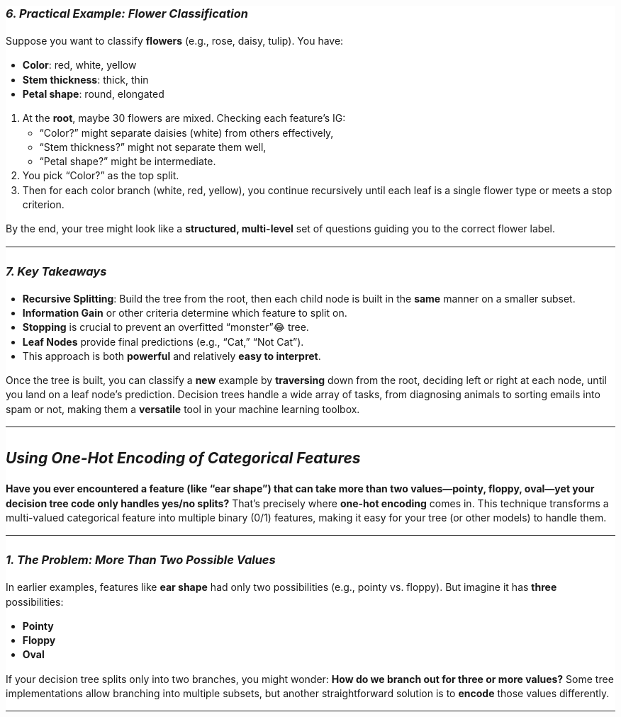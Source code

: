 ### ***6. Practical Example: Flower Classification***

Suppose you want to classify **flowers** (e.g., rose, daisy, tulip). You have:
- **Color**: red, white, yellow
- **Stem thickness**: thick, thin
- **Petal shape**: round, elongated

1. At the **root**, maybe 30 flowers are mixed. Checking each feature’s IG:
   - “Color?” might separate daisies (white) from others effectively,
   - “Stem thickness?” might not separate them well,
   - “Petal shape?” might be intermediate.
2. You pick “Color?” as the top split. 
3. Then for each color branch (white, red, yellow), you continue recursively until each leaf is a single flower type or meets a stop criterion.

By the end, your tree might look like a **structured, multi-level** set of questions guiding you to the correct flower label.

---

### ***7. Key Takeaways***

- **Recursive Splitting**: Build the tree from the root, then each child node is built in the **same** manner on a smaller subset.
- **Information Gain** or other criteria determine which feature to split on.
- **Stopping** is crucial to prevent an overfitted “monster”😂 tree.
- **Leaf Nodes** provide final predictions (e.g., “Cat,” “Not Cat”).
- This approach is both **powerful** and relatively **easy to interpret**.

Once the tree is built, you can classify a **new** example by **traversing** down from the root, deciding left or right at each node, until you land on a leaf node’s prediction. Decision trees handle a wide array of tasks, from diagnosing animals to sorting emails into spam or not, making them a **versatile** tool in your machine learning toolbox.

---

## ***Using One-Hot Encoding of Categorical Features***

**Have you ever encountered a feature (like “ear shape”) that can take more than two values—pointy, floppy, oval—yet your decision tree code only handles yes/no splits?** That’s precisely where **one-hot encoding** comes in. This technique transforms a multi-valued categorical feature into multiple binary (0/1) features, making it easy for your tree (or other models) to handle them.

---

### ***1. The Problem: More Than Two Possible Values***

In earlier examples, features like **ear shape** had only two possibilities (e.g., pointy vs. floppy). But imagine it has **three** possibilities:
- **Pointy**
- **Floppy**
- **Oval**

If your decision tree splits only into two branches, you might wonder: **How do we branch out for three or more values?** Some tree implementations allow branching into multiple subsets, but another straightforward solution is to **encode** those values differently.

---